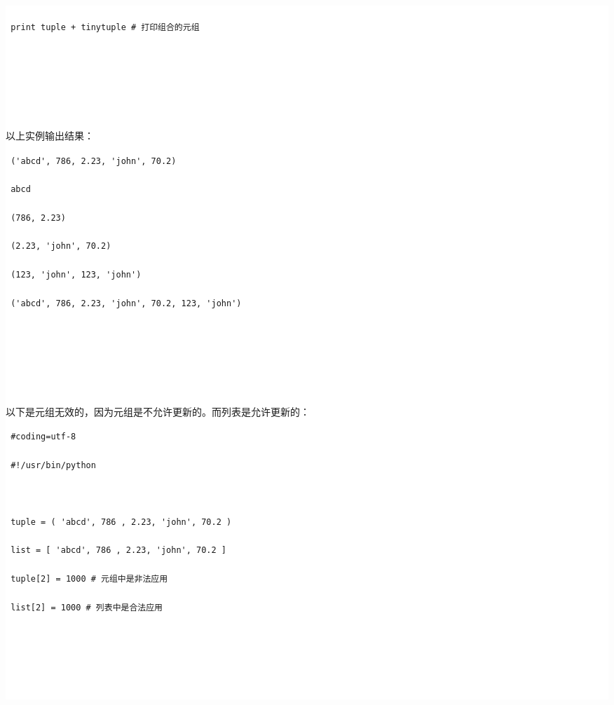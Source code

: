 ```

 print tuple + tinytuple # 打印组合的元组







```
 以上实例输出结果：

 
```
 ('abcd', 786, 2.23, 'john', 70.2)

 abcd

 (786, 2.23)

 (2.23, 'john', 70.2)

 (123, 'john', 123, 'john')

 ('abcd', 786, 2.23, 'john', 70.2, 123, 'john')







```
 以下是元组无效的，因为元组是不允许更新的。而列表是允许更新的：

 
```
 #coding=utf-8

 #!/usr/bin/python



 tuple = ( 'abcd', 786 , 2.23, 'john', 70.2 )

 list = [ 'abcd', 786 , 2.23, 'john', 70.2 ]

 tuple[2] = 1000 # 元组中是非法应用

 list[2] = 1000 # 列表中是合法应用







```
 